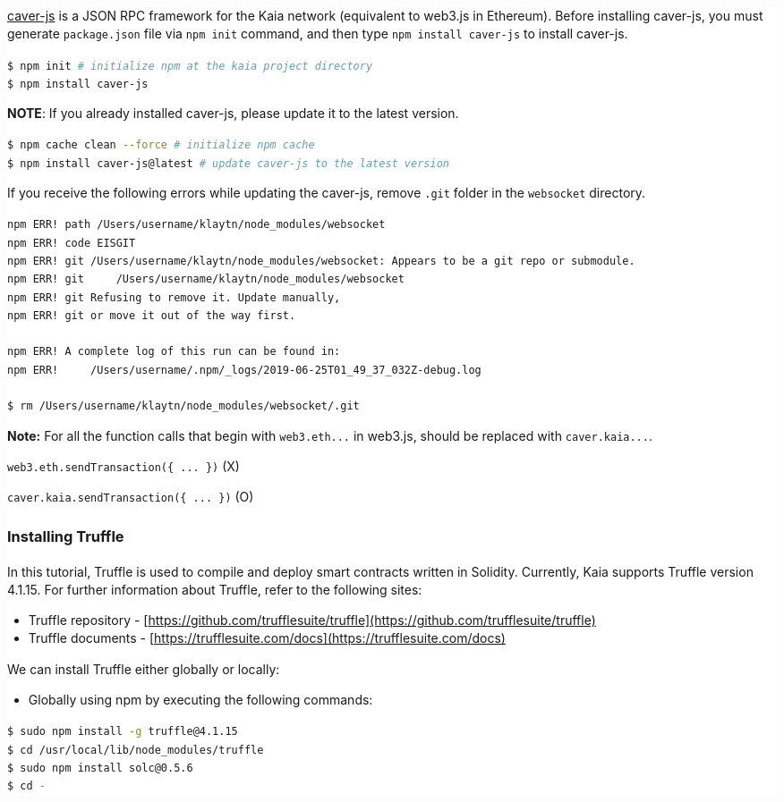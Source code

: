 ​[caver-js](../../../references/sdk/caver-js/caver-js.md) is a JSON RPC framework for the Kaia network \(equivalent to web3.js in Ethereum\). Before installing caver-js, you must generate `package.json` file via `npm init` command, and then type `npm install caver-js` to install caver-js.

```bash
$ npm init # initialize npm at the kaia project directory
$ npm install caver-js
```

**NOTE**: If you already installed caver-js, please update it to the latest version.

```bash
$ npm cache clean --force # initialize npm cache
$ npm install caver-js@latest # update caver-js to the latest version
```

If you receive the following errors while updating the caver-js, remove `.git` folder in the `websocket` directory.

```bash
npm ERR! path /Users/username/klaytn/node_modules/websocket
npm ERR! code EISGIT
npm ERR! git /Users/username/klaytn/node_modules/websocket: Appears to be a git repo or submodule.
npm ERR! git     /Users/username/klaytn/node_modules/websocket
npm ERR! git Refusing to remove it. Update manually,
npm ERR! git or move it out of the way first.

npm ERR! A complete log of this run can be found in:
npm ERR!     /Users/username/.npm/_logs/2019-06-25T01_49_37_032Z-debug.log​

$ rm /Users/username/klaytn/node_modules/websocket/.git
```

**Note:** For all the function calls that begin with `web3.eth...` in web3.js, should be replaced with `caver.kaia...`.

`web3.eth.sendTransaction({ ... })` \(X\) 

`caver.kaia.sendTransaction({ ... })` \(O\)

### Installing Truffle <a id="installing-truffle"></a>

In this tutorial, Truffle is used to compile and deploy smart contracts written in Solidity. Currently, Kaia supports Truffle version 4.1.15. For further information about Truffle, refer to the following sites:

* Truffle repository - [https://github.com/trufflesuite/truffle](https://github.com/trufflesuite/truffle)​
* Truffle documents - [https://trufflesuite.com/docs](https://trufflesuite.com/docs)​

We can install Truffle either globally or locally:

* Globally using npm by executing the following commands:

```bash
$ sudo npm install -g truffle@4.1.15
$ cd /usr/local/lib/node_modules/truffle
$ sudo npm install solc@0.5.6
$ cd -
```
